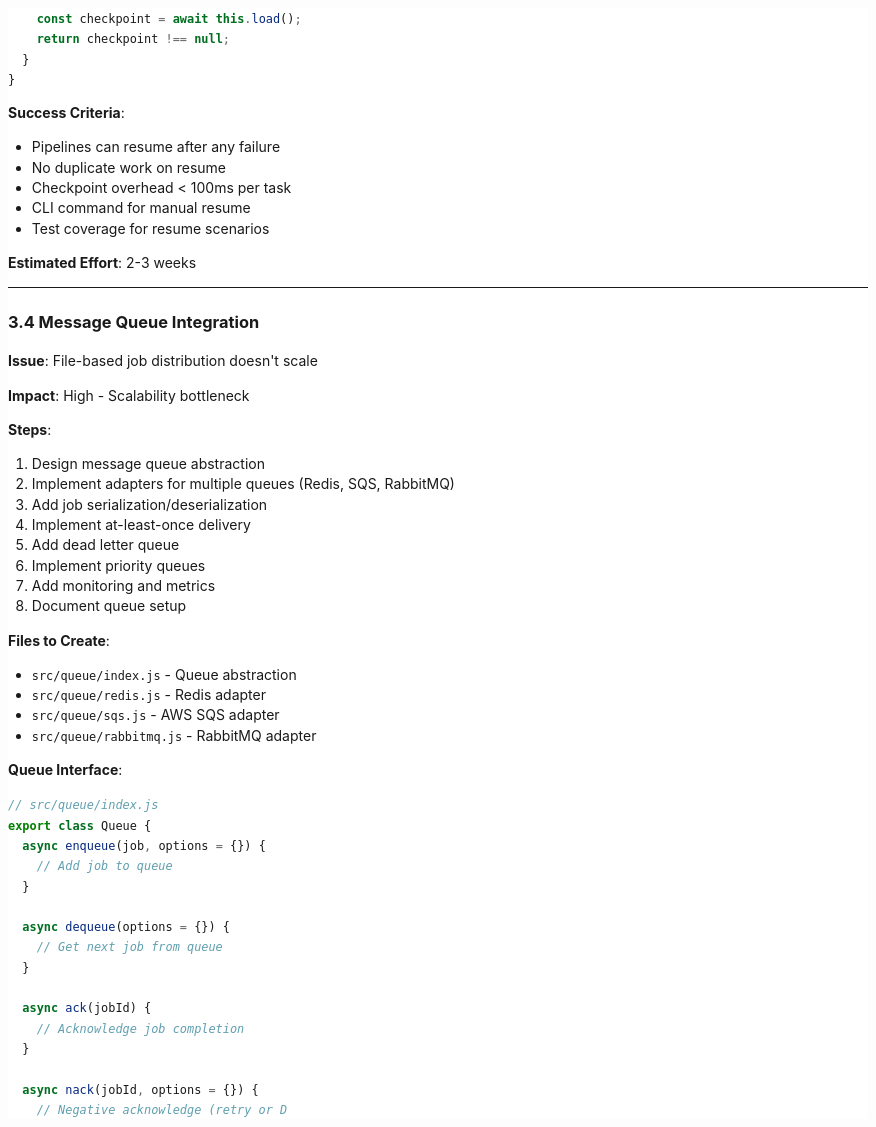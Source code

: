 ```javascript
    const checkpoint = await this.load();
    return checkpoint !== null;
  }
}
```

**Success Criteria**:

- Pipelines can resume after any failure
- No duplicate work on resume
- Checkpoint overhead < 100ms per task
- CLI command for manual resume
- Test coverage for resume scenarios

**Estimated Effort**: 2-3 weeks

---

### 3.4 Message Queue Integration

**Issue**: File-based job distribution doesn't scale

**Impact**: High - Scalability bottleneck

**Steps**:

1. Design message queue abstraction
2. Implement adapters for multiple queues (Redis, SQS, RabbitMQ)
3. Add job serialization/deserialization
4. Implement at-least-once delivery
5. Add dead letter queue
6. Implement priority queues
7. Add monitoring and metrics
8. Document queue setup

**Files to Create**:

- `src/queue/index.js` - Queue abstraction
- `src/queue/redis.js` - Redis adapter
- `src/queue/sqs.js` - AWS SQS adapter
- `src/queue/rabbitmq.js` - RabbitMQ adapter

**Queue Interface**:

```javascript
// src/queue/index.js
export class Queue {
  async enqueue(job, options = {}) {
    // Add job to queue
  }

  async dequeue(options = {}) {
    // Get next job from queue
  }

  async ack(jobId) {
    // Acknowledge job completion
  }

  async nack(jobId, options = {}) {
    // Negative acknowledge (retry or D
```

